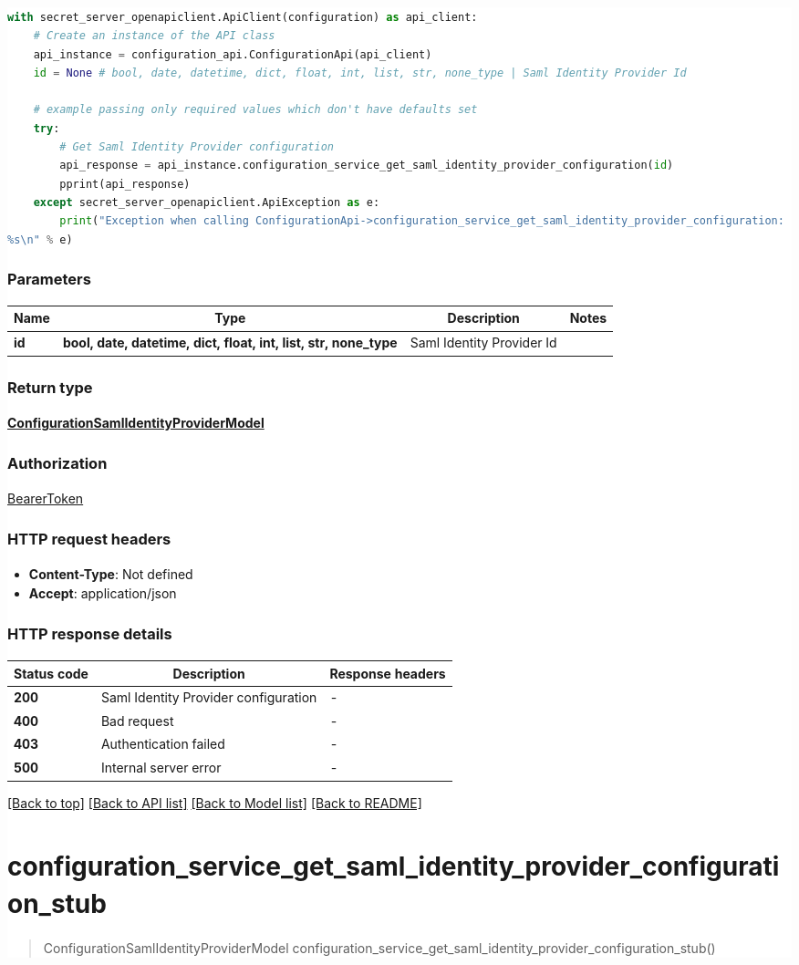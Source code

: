```python
with secret_server_openapiclient.ApiClient(configuration) as api_client:
    # Create an instance of the API class
    api_instance = configuration_api.ConfigurationApi(api_client)
    id = None # bool, date, datetime, dict, float, int, list, str, none_type | Saml Identity Provider Id

    # example passing only required values which don't have defaults set
    try:
        # Get Saml Identity Provider configuration
        api_response = api_instance.configuration_service_get_saml_identity_provider_configuration(id)
        pprint(api_response)
    except secret_server_openapiclient.ApiException as e:
        print("Exception when calling ConfigurationApi->configuration_service_get_saml_identity_provider_configuration: %s\n" % e)
```


### Parameters

Name | Type | Description  | Notes
------------- | ------------- | ------------- | -------------
 **id** | **bool, date, datetime, dict, float, int, list, str, none_type**| Saml Identity Provider Id |

### Return type

[**ConfigurationSamlIdentityProviderModel**](ConfigurationSamlIdentityProviderModel.md)

### Authorization

[BearerToken](../README.md#BearerToken)

### HTTP request headers

 - **Content-Type**: Not defined
 - **Accept**: application/json


### HTTP response details

| Status code | Description | Response headers |
|-------------|-------------|------------------|
**200** | Saml Identity Provider configuration |  -  |
**400** | Bad request |  -  |
**403** | Authentication failed |  -  |
**500** | Internal server error |  -  |

[[Back to top]](#) [[Back to API list]](../README.md#documentation-for-api-endpoints) [[Back to Model list]](../README.md#documentation-for-models) [[Back to README]](../README.md)

# **configuration_service_get_saml_identity_provider_configuration_stub**
> ConfigurationSamlIdentityProviderModel configuration_service_get_saml_identity_provider_configuration_stub()
